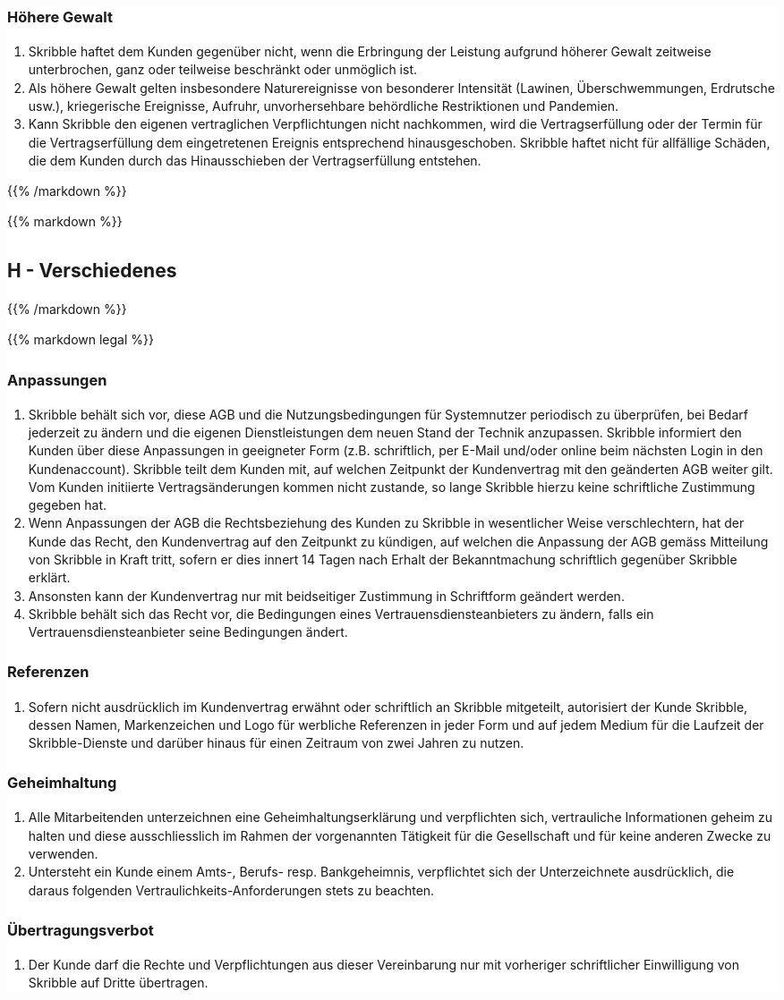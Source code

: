 
### Höhere Gewalt
1. Skribble haftet dem Kunden gegenüber nicht, wenn die Erbringung der Leistung aufgrund höherer Gewalt zeitweise unterbrochen, ganz oder teilweise beschränkt oder unmöglich ist. 
2. Als höhere Gewalt gelten insbesondere Naturereignisse von besonderer Intensität (Lawinen, Überschwemmungen, Erdrutsche usw.), kriegerische Ereignisse, Aufruhr, unvorhersehbare behördliche Restriktionen und Pandemien. 
3. Kann Skribble den eigenen vertraglichen Verpflichtungen nicht nachkommen, wird die Vertragserfüllung oder der Termin für die Vertragserfüllung dem eingetretenen Ereignis entsprechend hinausgeschoben. Skribble haftet nicht für allfällige Schäden, die dem Kunden durch das Hinausschieben der Vertragserfüllung entstehen.
 

{{% /markdown %}}

{{% markdown %}}
## H - Verschiedenes
{{% /markdown %}}

{{% markdown legal %}}
### Anpassungen
1. Skribble behält sich vor, diese AGB und die Nutzungsbedingungen für Systemnutzer periodisch zu überprüfen, bei Bedarf jederzeit zu ändern und die eigenen Dienstleistungen dem neuen Stand der Technik anzupassen. Skribble informiert den Kunden über diese Anpassungen in geeigneter Form (z.B. schriftlich, per E-Mail und/oder online beim nächsten Login in den Kundenaccount). Skribble teilt dem Kunden mit, auf welchen Zeitpunkt der Kundenvertrag mit den geänderten AGB weiter gilt. Vom Kunden initiierte Vertragsänderungen kommen nicht zustande, so lange Skribble hierzu keine schriftliche Zustimmung gegeben hat.
2. Wenn Anpassungen der AGB die Rechtsbeziehung des Kunden zu Skribble in wesentlicher Weise verschlechtern, hat der Kunde das Recht, den Kundenvertrag auf den Zeitpunkt zu kündigen, auf welchen die Anpassung der AGB gemäss Mitteilung von Skribble in Kraft tritt, sofern er dies innert 14 Tagen nach Erhalt der Bekanntmachung schriftlich gegenüber Skribble erklärt.
3. Ansonsten kann der Kundenvertrag nur mit beidseitiger Zustimmung in Schriftform geändert werden.
4. Skribble behält sich das Recht vor, die Bedingungen eines Vertrauensdiensteanbieters zu ändern, falls ein Vertrauensdiensteanbieter seine Bedingungen ändert.

### Referenzen
1. Sofern nicht ausdrücklich im Kundenvertrag erwähnt oder schriftlich an Skribble mitgeteilt, autorisiert der Kunde Skribble, dessen Namen, Markenzeichen und Logo für werbliche Referenzen in jeder Form und auf jedem Medium für die Laufzeit der Skribble-Dienste und darüber hinaus für einen Zeitraum von zwei Jahren zu nutzen.

### Geheimhaltung
1. Alle Mitarbeitenden unterzeichnen eine Geheimhaltungserklärung und verpflichten sich, vertrauliche Informationen geheim zu halten und diese ausschliesslich im Rahmen der vorgenannten Tätigkeit für die Gesellschaft und für keine anderen Zwecke zu verwenden. 
2. Untersteht ein Kunde einem Amts-, Berufs- resp. Bankgeheimnis, verpflichtet sich der Unterzeichnete ausdrücklich, die daraus folgenden Vertraulichkeits-Anforderungen stets zu beachten.

### Übertragungsverbot
1. Der Kunde darf die Rechte und Verpflichtungen aus dieser Vereinbarung nur mit vorheriger schriftlicher Einwilligung von Skribble auf Dritte übertragen.
